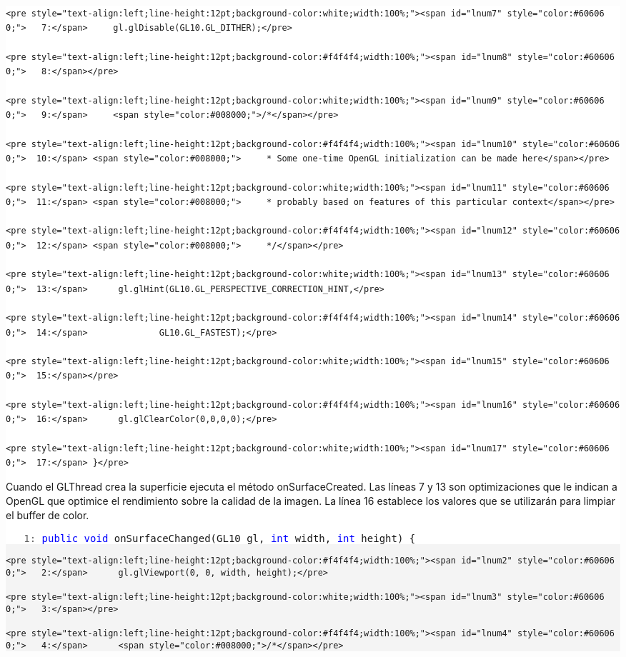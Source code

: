     <pre style="text-align:left;line-height:12pt;background-color:white;width:100%;"><span id="lnum7" style="color:#606060;">   7:</span>     gl.glDisable(GL10.GL_DITHER);</pre>
    
    <pre style="text-align:left;line-height:12pt;background-color:#f4f4f4;width:100%;"><span id="lnum8" style="color:#606060;">   8:</span></pre>
    
    <pre style="text-align:left;line-height:12pt;background-color:white;width:100%;"><span id="lnum9" style="color:#606060;">   9:</span>     <span style="color:#008000;">/*</span></pre>
    
    <pre style="text-align:left;line-height:12pt;background-color:#f4f4f4;width:100%;"><span id="lnum10" style="color:#606060;">  10:</span> <span style="color:#008000;">     * Some one-time OpenGL initialization can be made here</span></pre>
    
    <pre style="text-align:left;line-height:12pt;background-color:white;width:100%;"><span id="lnum11" style="color:#606060;">  11:</span> <span style="color:#008000;">     * probably based on features of this particular context</span></pre>
    
    <pre style="text-align:left;line-height:12pt;background-color:#f4f4f4;width:100%;"><span id="lnum12" style="color:#606060;">  12:</span> <span style="color:#008000;">     */</span></pre>
    
    <pre style="text-align:left;line-height:12pt;background-color:white;width:100%;"><span id="lnum13" style="color:#606060;">  13:</span>      gl.glHint(GL10.GL_PERSPECTIVE_CORRECTION_HINT,</pre>
    
    <pre style="text-align:left;line-height:12pt;background-color:#f4f4f4;width:100%;"><span id="lnum14" style="color:#606060;">  14:</span>              GL10.GL_FASTEST);</pre>
    
    <pre style="text-align:left;line-height:12pt;background-color:white;width:100%;"><span id="lnum15" style="color:#606060;">  15:</span></pre>
    
    <pre style="text-align:left;line-height:12pt;background-color:#f4f4f4;width:100%;"><span id="lnum16" style="color:#606060;">  16:</span>      gl.glClearColor(0,0,0,0);</pre>
    
    <pre style="text-align:left;line-height:12pt;background-color:white;width:100%;"><span id="lnum17" style="color:#606060;">  17:</span> }</pre>
  </div>
</div>

Cuando el GLThread crea la superficie ejecuta el método onSurfaceCreated. Las líneas 7 y 13 son optimizaciones que le indican a OpenGL que optimice el rendimiento sobre la calidad de la imagen. La línea 16 establece los valores que se utilizarán para limpiar el buffer de color.

<div id="codeSnippetWrapper">
  <div id="codeSnippet" style="text-align:left;line-height:12pt;background-color:#f4f4f4;width:100%;">
    <pre style="text-align:left;line-height:12pt;background-color:white;width:100%;"><span id="lnum1" style="color:#606060;">   1:</span> <span style="color:#0000ff;">public</span> <span style="color:#0000ff;">void</span> onSurfaceChanged(GL10 gl, <span style="color:#0000ff;">int</span> width, <span style="color:#0000ff;">int</span> height) {</pre>
    
    <pre style="text-align:left;line-height:12pt;background-color:#f4f4f4;width:100%;"><span id="lnum2" style="color:#606060;">   2:</span>      gl.glViewport(0, 0, width, height);</pre>
    
    <pre style="text-align:left;line-height:12pt;background-color:white;width:100%;"><span id="lnum3" style="color:#606060;">   3:</span></pre>
    
    <pre style="text-align:left;line-height:12pt;background-color:#f4f4f4;width:100%;"><span id="lnum4" style="color:#606060;">   4:</span>      <span style="color:#008000;">/*</span></pre>
    
